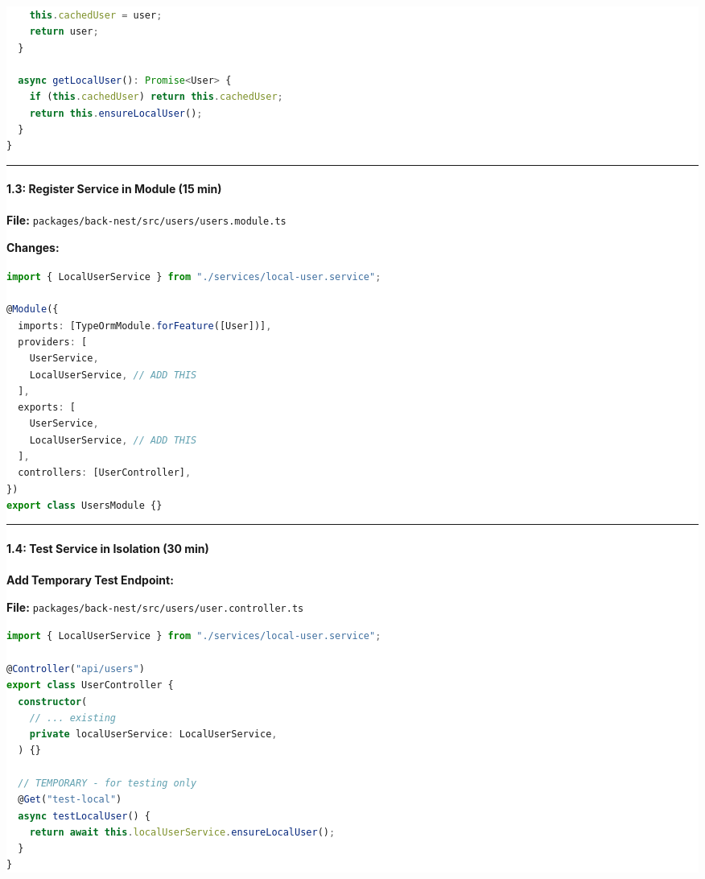 ```typescript
    this.cachedUser = user;
    return user;
  }

  async getLocalUser(): Promise<User> {
    if (this.cachedUser) return this.cachedUser;
    return this.ensureLocalUser();
  }
}
```

---

#### 1.3: Register Service in Module (15 min)

**File:** `packages/back-nest/src/users/users.module.ts`

**Changes:**

```typescript
import { LocalUserService } from "./services/local-user.service";

@Module({
  imports: [TypeOrmModule.forFeature([User])],
  providers: [
    UserService,
    LocalUserService, // ADD THIS
  ],
  exports: [
    UserService,
    LocalUserService, // ADD THIS
  ],
  controllers: [UserController],
})
export class UsersModule {}
```

---

#### 1.4: Test Service in Isolation (30 min)

**Add Temporary Test Endpoint:**

**File:** `packages/back-nest/src/users/user.controller.ts`

```typescript
import { LocalUserService } from "./services/local-user.service";

@Controller("api/users")
export class UserController {
  constructor(
    // ... existing
    private localUserService: LocalUserService,
  ) {}

  // TEMPORARY - for testing only
  @Get("test-local")
  async testLocalUser() {
    return await this.localUserService.ensureLocalUser();
  }
}
```

